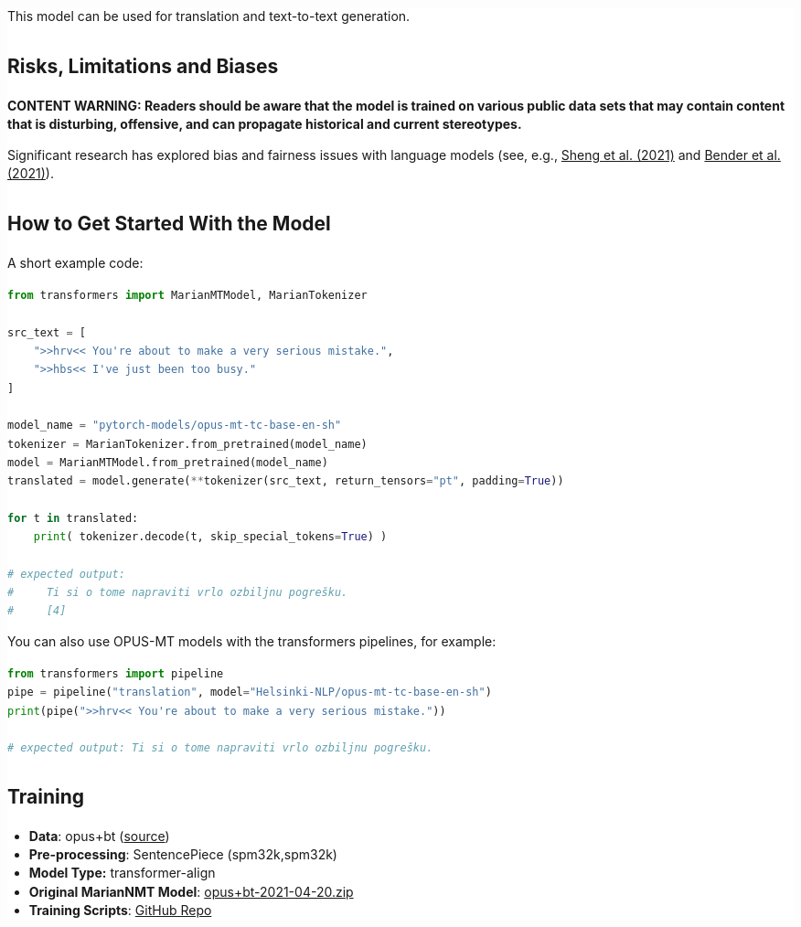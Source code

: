 This model can be used for translation and text-to-text generation.

## Risks, Limitations and Biases

**CONTENT WARNING: Readers should be aware that the model is trained on various public data sets that may contain content that is disturbing, offensive, and can propagate historical and current stereotypes.**

Significant research has explored bias and fairness issues with language models (see, e.g., [Sheng et al. (2021)](https://aclanthology.org/2021.acl-long.330.pdf) and [Bender et al. (2021)](https://dl.acm.org/doi/pdf/10.1145/3442188.3445922)).

## How to Get Started With the Model

A short example code:

```python
from transformers import MarianMTModel, MarianTokenizer

src_text = [
    ">>hrv<< You're about to make a very serious mistake.",
    ">>hbs<< I've just been too busy."
]

model_name = "pytorch-models/opus-mt-tc-base-en-sh"
tokenizer = MarianTokenizer.from_pretrained(model_name)
model = MarianMTModel.from_pretrained(model_name)
translated = model.generate(**tokenizer(src_text, return_tensors="pt", padding=True))

for t in translated:
    print( tokenizer.decode(t, skip_special_tokens=True) )

# expected output:
#     Ti si o tome napraviti vrlo ozbiljnu pogrešku.
#     [4]
```

You can also use OPUS-MT models with the transformers pipelines, for example:

```python
from transformers import pipeline
pipe = pipeline("translation", model="Helsinki-NLP/opus-mt-tc-base-en-sh")
print(pipe(">>hrv<< You're about to make a very serious mistake."))

# expected output: Ti si o tome napraviti vrlo ozbiljnu pogrešku.
```

## Training

- **Data**: opus+bt ([source](https://github.com/Helsinki-NLP/Tatoeba-Challenge))
- **Pre-processing**: SentencePiece (spm32k,spm32k)
- **Model Type:**  transformer-align
- **Original MarianNMT Model**: [opus+bt-2021-04-20.zip](https://object.pouta.csc.fi/Tatoeba-MT-models/eng-hbs/opus+bt-2021-04-20.zip)
- **Training Scripts**: [GitHub Repo](https://github.com/Helsinki-NLP/OPUS-MT-train)
